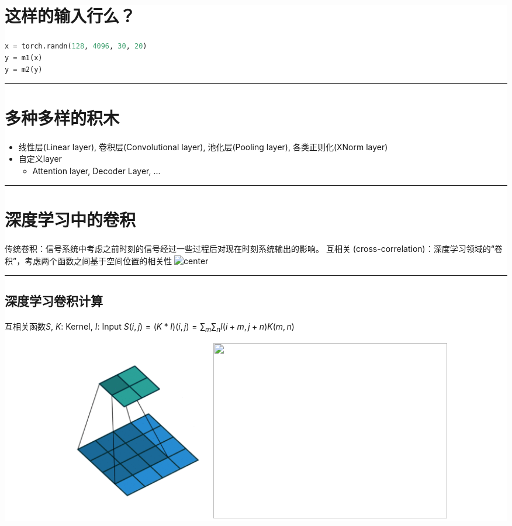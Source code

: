 # 这样的输入行么？

```python
x = torch.randn(128, 4096, 30, 20)
y = m1(x)
y = m2(y)
```
---

# 多种多样的积木

* 线性层(Linear layer), 卷积层(Convolutional layer), 池化层(Pooling layer), 各类正则化(XNorm layer)
* 自定义layer
  * Attention layer, Decoder Layer, ...

---

# 深度学习中的卷积

传统卷积：信号系统中考虑之前时刻的信号经过一些过程后对现在时刻系统输出的影响。
互相关 (cross-correlation)：深度学习领域的“卷积”，考虑两个函数之间基于空间位置的相关性
![center](https://upload.wikimedia.org/wikipedia/commons/thumb/2/21/Comparison_convolution_correlation.svg/400px-Comparison_convolution_correlation.svg.png)



---

## 深度学习卷积计算

互相关函数$S$, $K$: Kernel, $I$: Input
$S(i,j)=(K*I)(i,j)=\sum_m\sum_nI(i+m,j+n)K(m,n)$

<p align="center">
  <img width="250" height="300" src="images/l2/conv.gif">
  <img width="400" height="300" src="https://upload.wikimedia.org/wikipedia/commons/thumb/2/21/Comparison_convolution_correlation.svg/400px-Comparison_convolution_correlation.svg.png">
</p>
